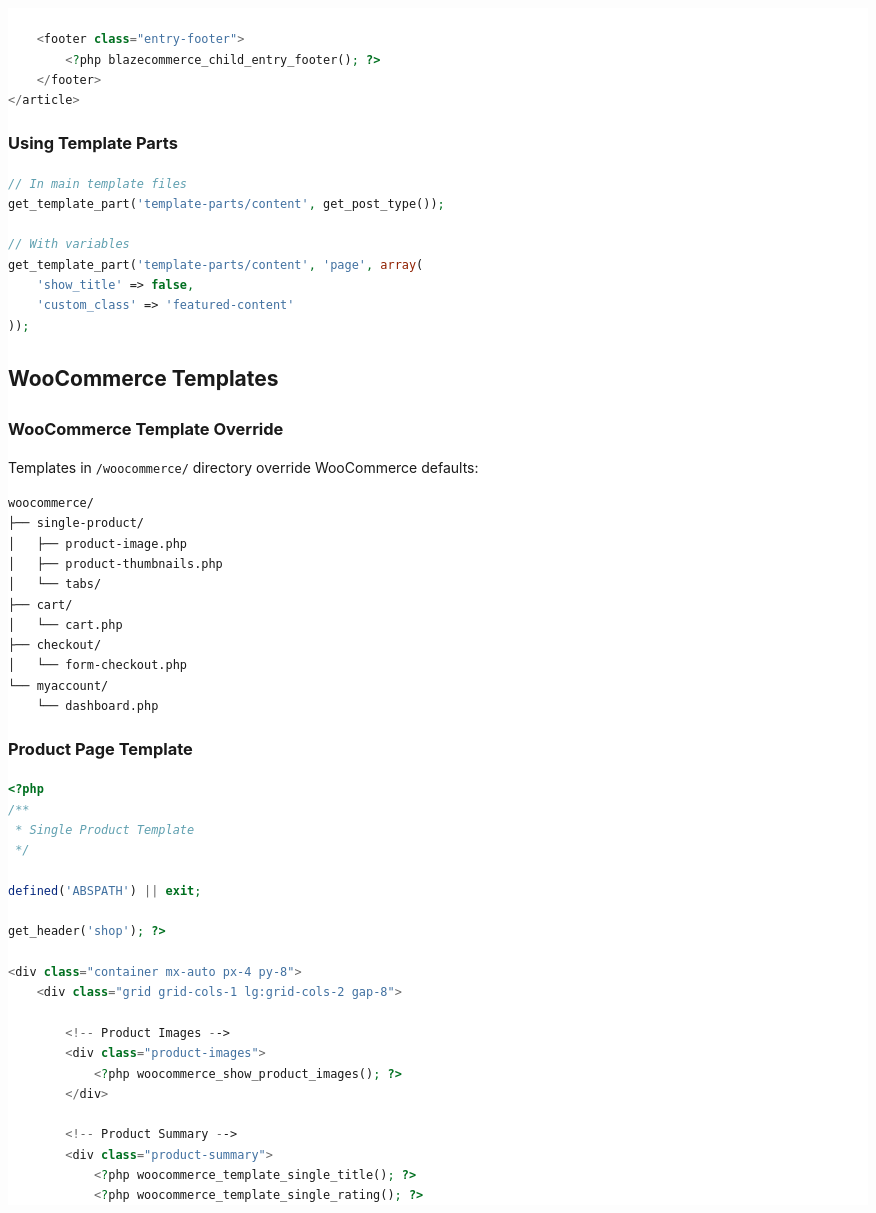 ```php

    <footer class="entry-footer">
        <?php blazecommerce_child_entry_footer(); ?>
    </footer>
</article>
```

### Using Template Parts

```php
// In main template files
get_template_part('template-parts/content', get_post_type());

// With variables
get_template_part('template-parts/content', 'page', array(
    'show_title' => false,
    'custom_class' => 'featured-content'
));
```

## WooCommerce Templates

### WooCommerce Template Override

Templates in `/woocommerce/` directory override WooCommerce defaults:

```
woocommerce/
├── single-product/
│   ├── product-image.php
│   ├── product-thumbnails.php
│   └── tabs/
├── cart/
│   └── cart.php
├── checkout/
│   └── form-checkout.php
└── myaccount/
    └── dashboard.php
```

### Product Page Template

```php
<?php
/**
 * Single Product Template
 */

defined('ABSPATH') || exit;

get_header('shop'); ?>

<div class="container mx-auto px-4 py-8">
    <div class="grid grid-cols-1 lg:grid-cols-2 gap-8">
        
        <!-- Product Images -->
        <div class="product-images">
            <?php woocommerce_show_product_images(); ?>
        </div>
        
        <!-- Product Summary -->
        <div class="product-summary">
            <?php woocommerce_template_single_title(); ?>
            <?php woocommerce_template_single_rating(); ?>
```